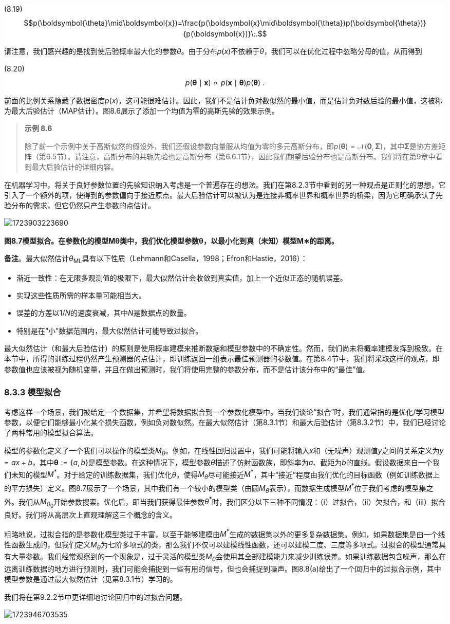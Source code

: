 (8.19)
$$p(\boldsymbol{\theta}\mid\boldsymbol{x})=\frac{p(\boldsymbol{x}\mid\boldsymbol{\theta})p(\boldsymbol{\theta})}{p(\boldsymbol{x})}\:.$$

请注意，我们感兴趣的是找到使后验概率最大化的参数$\theta$。由于分布$p(x)$不依赖于$\theta$，我们可以在优化过程中忽略分母的值，从而得到

(8.20)
$$p(\boldsymbol{\theta}\mid\boldsymbol{x})\propto p(\boldsymbol{x}\mid\boldsymbol{\theta})p(\boldsymbol{\theta})\:.$$

前面的比例关系隐藏了数据密度$p(x)$，这可能很难估计。因此，我们不是估计负对数似然的最小值，而是估计负对数后验的最小值，这被称为最大后验估计（MAP估计）。图8.6展示了添加一个均值为零的高斯先验的效果示例。

> **示例 8.6**
>
> 除了前一个示例中关于高斯似然的假设外，我们还假设参数向量服从均值为零的多元高斯分布，即$p(\boldsymbol{\theta})=\mathcal{N}(\mathbf{0},\boldsymbol{\Sigma})$，其中$\boldsymbol{\Sigma}$是协方差矩阵（第6.5节）。请注意，高斯分布的共轭先验也是高斯分布（第6.6.1节），因此我们期望后验分布也是高斯分布。我们将在第9章中看到最大后验估计的详细内容。

在机器学习中，将关于良好参数位置的先验知识纳入考虑是一个普遍存在的想法。我们在第8.2.3节中看到的另一种观点是正则化的思想，它引入了一个额外的项，使得到的参数偏向于接近原点。最大后验估计可以被认为是连接非概率世界和概率世界的桥梁，因为它明确承认了先验分布的需求，但它仍然只产生参数的点估计。

![1723903223690](D:\机器学习的数学\第八章：当模型遇到数据\src\8.7.png)

**图8.7模型拟合。在参数化的模型Mθ类中，我们优化模型参数θ，以最小化到真（未知）模型M∗的距离。**

**备注**。最大似然估计$\theta_\mathrm{ML}$具有以下性质（Lehmann和Casella，1998；Efron和Hastie，2016）：

- 渐近一致性：在无限多观测值的极限下，最大似然估计会收敛到真实值，加上一个近似正态的随机误差。

- 实现这些性质所需的样本量可能相当大。
- 误差的方差以$1/N$的速度衰减，其中$N$是数据点的数量。
- 特别是在“小”数据范围内，最大似然估计可能导致过拟合。

最大似然估计（和最大后验估计）的原则是使用概率建模来推断数据和模型参数中的不确定性。然而，我们尚未将概率建模发挥到极致。在本节中，所得的训练过程仍然产生预测器的点估计，即训练返回一组表示最佳预测器的参数值。在第8.4节中，我们将采取这样的观点，即参数值也应该被视为随机变量，并且在做出预测时，我们将使用完整的参数分布，而不是估计该分布中的“最佳”值。

### 8.3.3 模型拟合

考虑这样一个场景，我们被给定一个数据集，并希望将数据拟合到一个参数化模型中。当我们谈论“拟合”时，我们通常指的是优化/学习模型参数，以便它们能够最小化某个损失函数，例如负对数似然。在最大似然估计（第8.3.1节）和最大后验估计（第8.3.2节）中，我们已经讨论了两种常用的模型拟合算法。

模型的参数化定义了一个我们可以操作的模型类$M_{\theta}$。例如，在线性回归设置中，我们可能将输入$x$和（无噪声）观测值$y$之间的关系定义为$y=ax+b$，其中$\boldsymbol{\theta}:=\{a,b\}$是模型参数。在这种情况下，模型参数$\theta$描述了仿射函数族，即斜率为$a$、截距为$b$的直线。假设数据来自一个我们未知的模型$M^*$。对于给定的训练数据集，我们优化$\theta$，使得$M_{\theta}$尽可能接近$M^*$，其中“接近”程度由我们优化的目标函数（例如训练数据上的平方损失）定义。图8.7展示了一个场景，其中我们有一个较小的模型类（由圆$M_{\theta}$表示），而数据生成模型$M^*$位于我们考虑的模型集之外。我们从$M_{\theta_0}$开始参数搜索。优化后，即当我们获得最佳参数$\theta^*$时，我们区分以下三种不同情况：（i）过拟合，（ii）欠拟合，和（iii）拟合良好。我们将从高层次上直观理解这三个概念的含义。

粗略地说，过拟合指的是参数化模型类过于丰富，以至于能够建模由$M^*$生成的数据集以外的更多复杂数据集。例如，如果数据集是由一个线性函数生成的，但我们定义$M_{\theta}$为七阶多项式的类，那么我们不仅可以建模线性函数，还可以建模二度、三度等多项式。过拟合的模型通常具有大量参数。我们经常观察到的一个现象是，过于灵活的模型类$M_{\theta}$会使用其全部建模能力来减少训练误差。如果训练数据包含噪声，那么在远离训练数据的地方进行预测时，我们可能会捕捉到一些有用的信号，但也会捕捉到噪声。图8.8(a)给出了一个回归中的过拟合示例，其中模型参数是通过最大似然估计（见第8.3.1节）学习的。

我们将在第9.2.2节中更详细地讨论回归中的过拟合问题。

![1723946703535](D:\机器学习的数学\第八章：当模型遇到数据\src\8.8.png)
